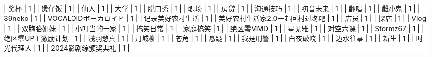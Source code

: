 | 奖杯 | 1 |
| 煲仔饭 | 1 |
| 仙人 | 1 |
| 大学 | 1 |
| 脱口秀 | 1 |
| 职场 | 1 |
| 房贷 | 1 |
| 沟通技巧 | 1 |
| 初音未来 | 1 |
| 翻唱 | 1 |
| 雌小鬼 | 1 |
| 39neko | 1 |
| VOCALOIDボーカロイド | 1 |
| 记录美好农村生活 | 1 |
| 美好农村生活家2.0一起回村过冬吧 | 1 |
| 店员 | 1 |
| 探店 | 1 |
| Vlog | 1 |
| 双胞胎姐妹 | 1 |
| 小叮当的一家 | 1 |
| 搞笑日常 | 1 |
| 家庭搞笑 | 1 |
| 绝区零MMD | 1 |
| 星见雅 | 1 |
| 对空六课 | 1 |
| Stormz67 | 1 |
| 绝区零UP主激励计划 | 1 |
| 浅羽悠真 | 1 |
| 月城柳 | 1 |
| 苍角 | 1 |
| 悬疑 | 1 |
| 我是刑警 | 1 |
| 白夜破晓 | 1 |
| 边水往事 | 1 |
| 新生 | 1 |
| 时光代理人 | 1 |
| 2024影剧综颁奖典礼 | 1 |